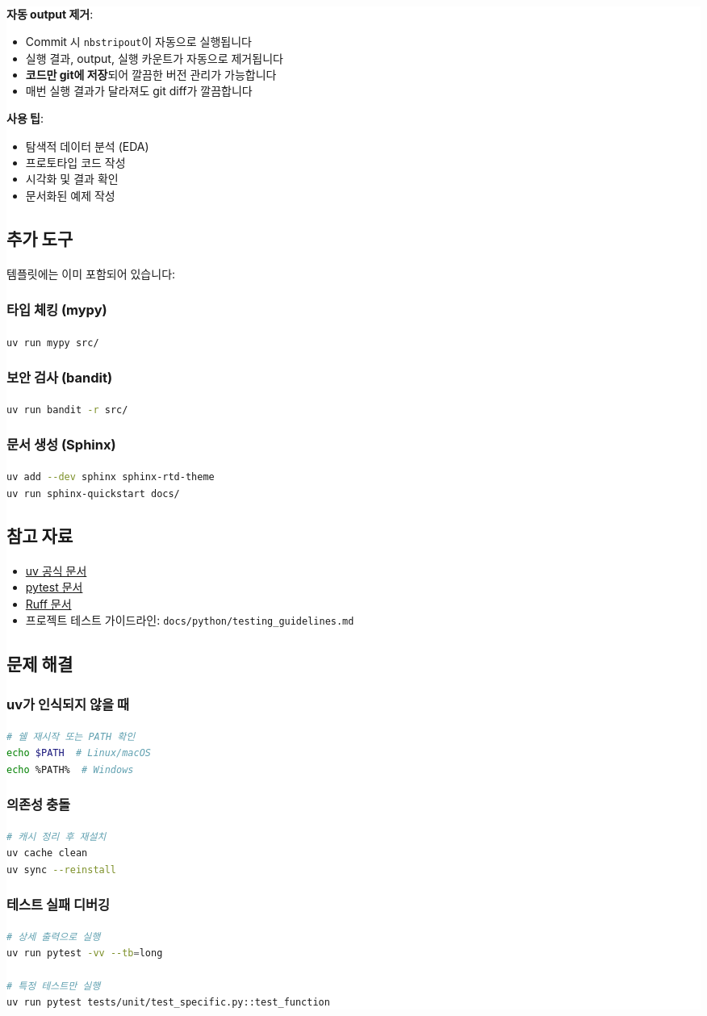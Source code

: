 **자동 output 제거**:
- Commit 시 `nbstripout`이 자동으로 실행됩니다
- 실행 결과, output, 실행 카운트가 자동으로 제거됩니다
- **코드만 git에 저장**되어 깔끔한 버전 관리가 가능합니다
- 매번 실행 결과가 달라져도 git diff가 깔끔합니다

**사용 팁**:
- 탐색적 데이터 분석 (EDA)
- 프로토타입 코드 작성
- 시각화 및 결과 확인
- 문서화된 예제 작성

## 추가 도구

템플릿에는 이미 포함되어 있습니다:

### 타입 체킹 (mypy)
```bash
uv run mypy src/
```

### 보안 검사 (bandit)
```bash
uv run bandit -r src/
```

### 문서 생성 (Sphinx)
```bash
uv add --dev sphinx sphinx-rtd-theme
uv run sphinx-quickstart docs/
```

## 참고 자료

- [uv 공식 문서](https://docs.astral.sh/uv/)
- [pytest 문서](https://docs.pytest.org/)
- [Ruff 문서](https://docs.astral.sh/ruff/)
- 프로젝트 테스트 가이드라인: `docs/python/testing_guidelines.md`

## 문제 해결

### uv가 인식되지 않을 때
```bash
# 쉘 재시작 또는 PATH 확인
echo $PATH  # Linux/macOS
echo %PATH%  # Windows
```

### 의존성 충돌
```bash
# 캐시 정리 후 재설치
uv cache clean
uv sync --reinstall
```

### 테스트 실패 디버깅
```bash
# 상세 출력으로 실행
uv run pytest -vv --tb=long

# 특정 테스트만 실행
uv run pytest tests/unit/test_specific.py::test_function
```
